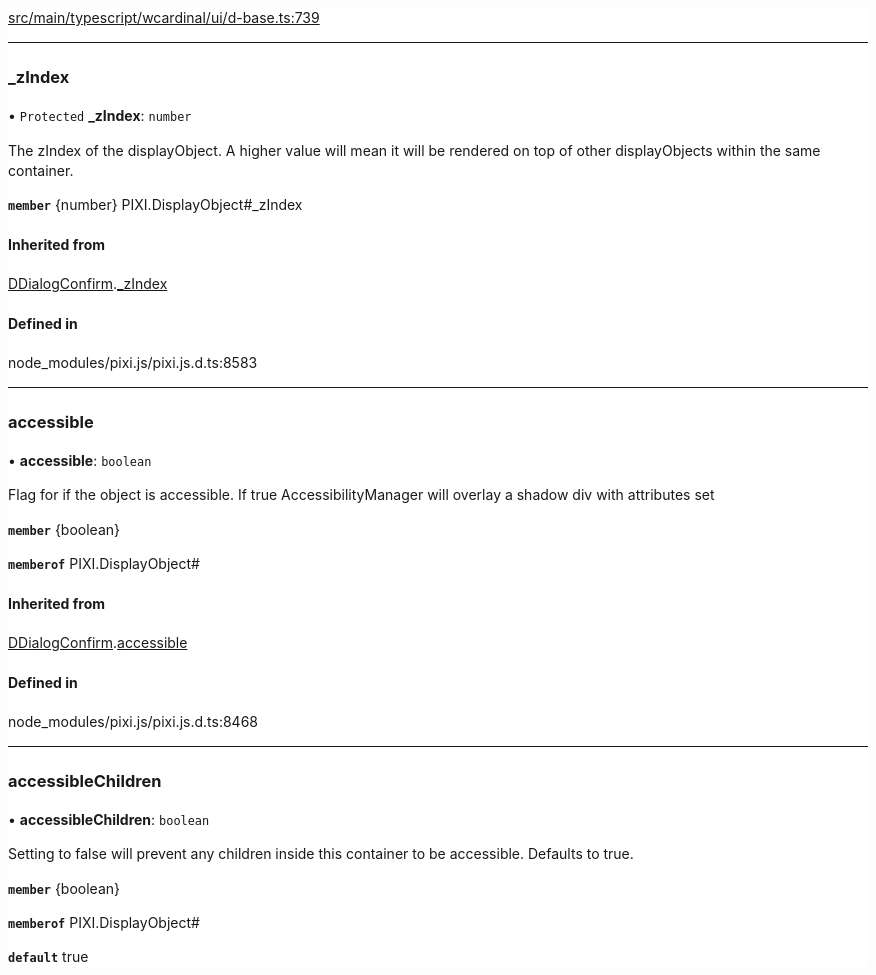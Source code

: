 [src/main/typescript/wcardinal/ui/d-base.ts:739](https://github.com/winter-cardinal/winter-cardinal-ui/blob/v0.200.0/src/main/typescript/wcardinal/ui/d-base.ts#L739)

___

### \_zIndex

• `Protected` **\_zIndex**: `number`

The zIndex of the displayObject.
A higher value will mean it will be rendered on top of other displayObjects within the same container.

**`member`** {number} PIXI.DisplayObject#_zIndex

#### Inherited from

[DDialogConfirm](DDialogConfirm.md).[_zIndex](DDialogConfirm.md#_zindex)

#### Defined in

node_modules/pixi.js/pixi.js.d.ts:8583

___

### accessible

• **accessible**: `boolean`

 Flag for if the object is accessible. If true AccessibilityManager will overlay a
  shadow div with attributes set

**`member`** {boolean}

**`memberof`** PIXI.DisplayObject#

#### Inherited from

[DDialogConfirm](DDialogConfirm.md).[accessible](DDialogConfirm.md#accessible)

#### Defined in

node_modules/pixi.js/pixi.js.d.ts:8468

___

### accessibleChildren

• **accessibleChildren**: `boolean`

Setting to false will prevent any children inside this container to
be accessible. Defaults to true.

**`member`** {boolean}

**`memberof`** PIXI.DisplayObject#

**`default`** true
